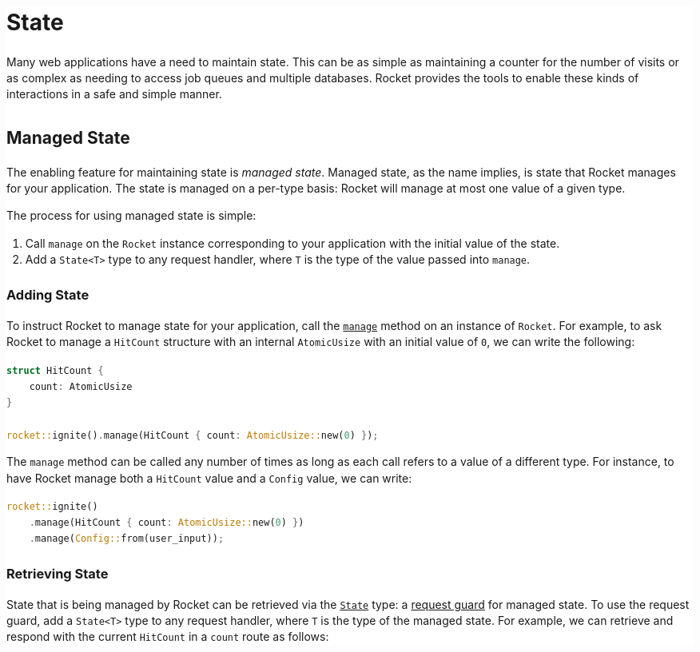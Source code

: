 # State

Many web applications have a need to maintain state. This can be as simple as
maintaining a counter for the number of visits or as complex as needing to
access job queues and multiple databases. Rocket provides the tools to enable
these kinds of interactions in a safe and simple manner.

## Managed State

The enabling feature for maintaining state is _managed state_. Managed state, as
the name implies, is state that Rocket manages for your application. The state
is managed on a per-type basis: Rocket will manage at most one value of a given
type.

The process for using managed state is simple:

  1. Call `manage` on the `Rocket` instance corresponding to your application
     with the initial value of the state.
  2. Add a `State<T>` type to any request handler, where `T` is the type of the
     value passed into `manage`.

### Adding State

To instruct Rocket to manage state for your application, call the
[`manage`](https://api.rocket.rs/rocket/struct.Rocket.html#method.manage) method
on an instance of `Rocket`. For example, to ask Rocket to manage a `HitCount`
structure with an internal `AtomicUsize` with an initial value of `0`, we can
write the following:

```rust
struct HitCount {
    count: AtomicUsize
}

rocket::ignite().manage(HitCount { count: AtomicUsize::new(0) });
```

The `manage` method can be called any number of times as long as each call
refers to a value of a different type. For instance, to have Rocket manage both
a `HitCount` value and a `Config` value, we can write:

```rust
rocket::ignite()
    .manage(HitCount { count: AtomicUsize::new(0) })
    .manage(Config::from(user_input));
```

### Retrieving State

State that is being managed by Rocket can be retrieved via the
[`State`](https://api.rocket.rs/rocket/struct.State.html) type: a [request
guard](/guide/requests/#request-guards) for managed state. To use the request
guard, add a `State<T>` type to any request handler, where `T` is the type of
the managed state. For example, we can retrieve and respond with the current
`HitCount` in a `count` route as follows:
